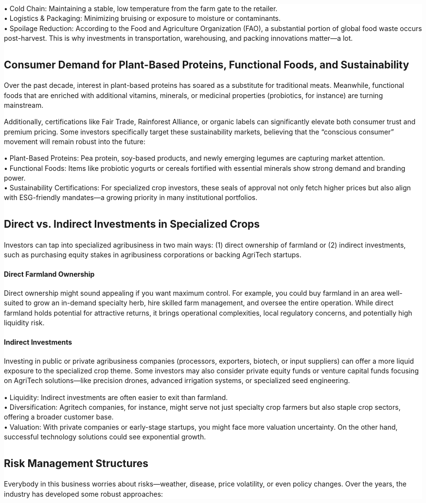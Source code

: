 • Cold Chain: Maintaining a stable, low temperature from the farm gate to the retailer.  
• Logistics & Packaging: Minimizing bruising or exposure to moisture or contaminants.  
• Spoilage Reduction: According to the Food and Agriculture Organization (FAO), a substantial portion of global food waste occurs post-harvest. This is why investments in transportation, warehousing, and packing innovations matter—a lot.

## Consumer Demand for Plant-Based Proteins, Functional Foods, and Sustainability
Over the past decade, interest in plant-based proteins has soared as a substitute for traditional meats. Meanwhile, functional foods that are enriched with additional vitamins, minerals, or medicinal properties (probiotics, for instance) are turning mainstream. 

Additionally, certifications like Fair Trade, Rainforest Alliance, or organic labels can significantly elevate both consumer trust and premium pricing. Some investors specifically target these sustainability markets, believing that the “conscious consumer” movement will remain robust into the future:

• Plant-Based Proteins: Pea protein, soy-based products, and newly emerging legumes are capturing market attention.  
• Functional Foods: Items like probiotic yogurts or cereals fortified with essential minerals show strong demand and branding power.  
• Sustainability Certifications: For specialized crop investors, these seals of approval not only fetch higher prices but also align with ESG-friendly mandates—a growing priority in many institutional portfolios.

## Direct vs. Indirect Investments in Specialized Crops
Investors can tap into specialized agribusiness in two main ways: (1) direct ownership of farmland or (2) indirect investments, such as purchasing equity stakes in agribusiness corporations or backing AgriTech startups.

#### Direct Farmland Ownership
Direct ownership might sound appealing if you want maximum control. For example, you could buy farmland in an area well-suited to grow an in-demand specialty herb, hire skilled farm management, and oversee the entire operation. While direct farmland holds potential for attractive returns, it brings operational complexities, local regulatory concerns, and potentially high liquidity risk.  

#### Indirect Investments
Investing in public or private agribusiness companies (processors, exporters, biotech, or input suppliers) can offer a more liquid exposure to the specialized crop theme. Some investors may also consider private equity funds or venture capital funds focusing on AgriTech solutions—like precision drones, advanced irrigation systems, or specialized seed engineering.

• Liquidity: Indirect investments are often easier to exit than farmland.  
• Diversification: Agritech companies, for instance, might serve not just specialty crop farmers but also staple crop sectors, offering a broader customer base.  
• Valuation: With private companies or early-stage startups, you might face more valuation uncertainty. On the other hand, successful technology solutions could see exponential growth.

## Risk Management Structures
Everybody in this business worries about risks—weather, disease, price volatility, or even policy changes. Over the years, the industry has developed some robust approaches:
